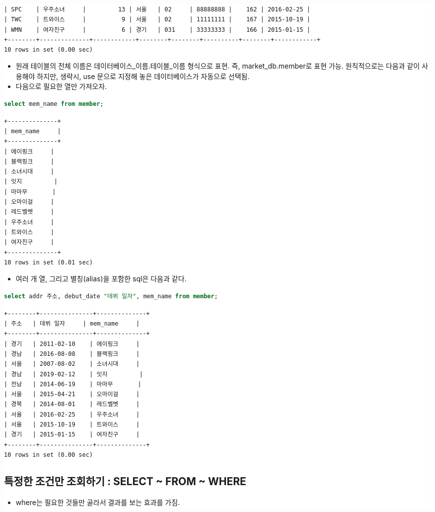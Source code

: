 ```text
| SPC    | 우주소녀     |         13 | 서울   | 02     | 88888888 |    162 | 2016-02-25 |
| TWC    | 트와이스     |          9 | 서울   | 02     | 11111111 |    167 | 2015-10-19 |
| WMN    | 여자친구     |          6 | 경기   | 031    | 33333333 |    166 | 2015-01-15 |
+--------+--------------+------------+--------+--------+----------+--------+------------+
10 rows in set (0.00 sec)
```
- 원래 테이블의 전체 이름은 데이터베이스_이름.테이블_이름 형식으로 표현. 즉, market_db.member로 표현 가능. 원칙적으로는 다음과 같이 사용해야 하지만, 생략시,
use 문으로 지정해 놓은 데이터베이스가 자동으로 선택됨.
- 다음으로 필요한 열만 가져오자.
```sql
select mem_name from member;
```
```text
+--------------+
| mem_name     |
+--------------+
| 에이핑크     |
| 블랙핑크     |
| 소녀시대     |
| 잇지         |
| 마마무       |
| 오마이걸     |
| 레드벨벳     |
| 우주소녀     |
| 트와이스     |
| 여자친구     |
+--------------+
10 rows in set (0.01 sec)
```
- 여러 개 열, 그리고 별칭(alias)을 포함한 sql은 다음과 같다.
```sql
select addr 주소, debut_date "데뷔 일자", mem_name from member;
```
```text
+--------+---------------+--------------+
| 주소   | 데뷔 일자     | mem_name     |
+--------+---------------+--------------+
| 경기   | 2011-02-10    | 에이핑크     |
| 경남   | 2016-08-08    | 블랙핑크     |
| 서울   | 2007-08-02    | 소녀시대     |
| 경남   | 2019-02-12    | 잇지         |
| 전남   | 2014-06-19    | 마마무       |
| 서울   | 2015-04-21    | 오마이걸     |
| 경북   | 2014-08-01    | 레드벨벳     |
| 서울   | 2016-02-25    | 우주소녀     |
| 서울   | 2015-10-19    | 트와이스     |
| 경기   | 2015-01-15    | 여자친구     |
+--------+---------------+--------------+
10 rows in set (0.00 sec)
```

## 특정한 조건만 조회하기 : SELECT ~ FROM ~ WHERE
- where는 필요한 것들만 골라서 결과를 보는 효과를 가짐.
